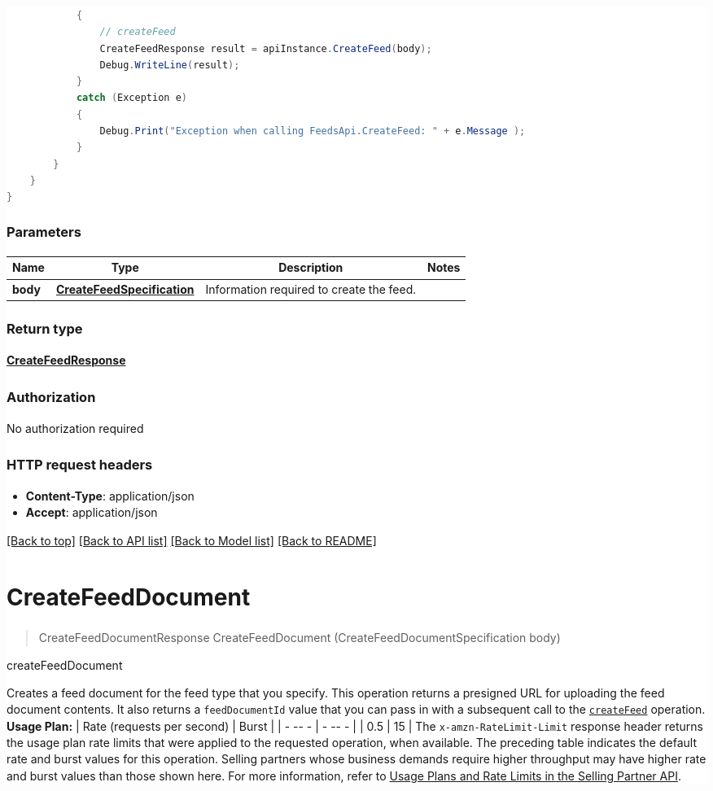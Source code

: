```csharp
            {
                // createFeed
                CreateFeedResponse result = apiInstance.CreateFeed(body);
                Debug.WriteLine(result);
            }
            catch (Exception e)
            {
                Debug.Print("Exception when calling FeedsApi.CreateFeed: " + e.Message );
            }
        }
    }
}
```

### Parameters

Name | Type | Description  | Notes
------------- | ------------- | ------------- | -------------
 **body** | [**CreateFeedSpecification**](CreateFeedSpecification.md)| Information required to create the feed. | 

### Return type

[**CreateFeedResponse**](CreateFeedResponse.md)

### Authorization

No authorization required

### HTTP request headers

 - **Content-Type**: application/json
 - **Accept**: application/json

[[Back to top]](#) [[Back to API list]](../README.md#documentation-for-api-endpoints) [[Back to Model list]](../README.md#documentation-for-models) [[Back to README]](../README.md)

<a name="createfeeddocument"></a>
# **CreateFeedDocument**
> CreateFeedDocumentResponse CreateFeedDocument (CreateFeedDocumentSpecification body)

createFeedDocument

Creates a feed document for the feed type that you specify. This operation returns a presigned URL for uploading the feed document contents. It also returns a `feedDocumentId` value that you can pass in with a subsequent call to the [`createFeed`](https://developer-docs.amazon.com/sp-api/docs/feeds-api-v2021-06-30-reference#createfeed) operation.  **Usage Plan:**  | Rate (requests per second) | Burst | | - -- - | - -- - | | 0.5 | 15 |  The `x-amzn-RateLimit-Limit` response header returns the usage plan rate limits that were applied to the requested operation, when available. The preceding table indicates the default rate and burst values for this operation. Selling partners whose business demands require higher throughput may have higher rate and burst values than those shown here. For more information, refer to [Usage Plans and Rate Limits in the Selling Partner API](https://developer-docs.amazon.com/sp-api/docs/usage-plans-and-rate-limits-in-the-sp-api).

